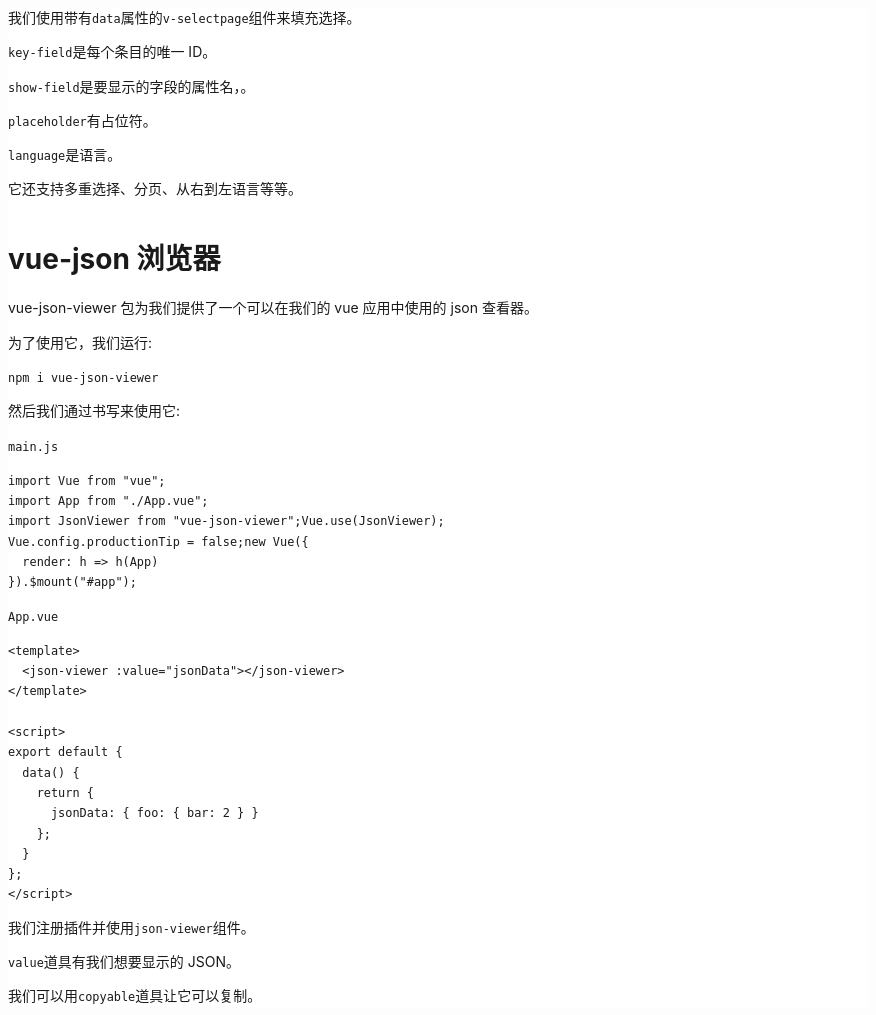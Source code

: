 我们使用带有`data`属性的`v-selectpage`组件来填充选择。

`key-field`是每个条目的唯一 ID。

`show-field`是要显示的字段的属性名，。

`placeholder`有占位符。

`language`是语言。

它还支持多重选择、分页、从右到左语言等等。

# vue-json 浏览器

vue-json-viewer 包为我们提供了一个可以在我们的 vue 应用中使用的 json 查看器。

为了使用它，我们运行:

```
npm i vue-json-viewer
```

然后我们通过书写来使用它:

`main.js`

```
import Vue from "vue";
import App from "./App.vue";
import JsonViewer from "vue-json-viewer";Vue.use(JsonViewer);
Vue.config.productionTip = false;new Vue({
  render: h => h(App)
}).$mount("#app");
```

`App.vue`

```
<template>
  <json-viewer :value="jsonData"></json-viewer>
</template>

<script>
export default {
  data() {
    return {
      jsonData: { foo: { bar: 2 } }
    };
  }
};
</script>
```

我们注册插件并使用`json-viewer`组件。

`value`道具有我们想要显示的 JSON。

我们可以用`copyable`道具让它可以复制。
